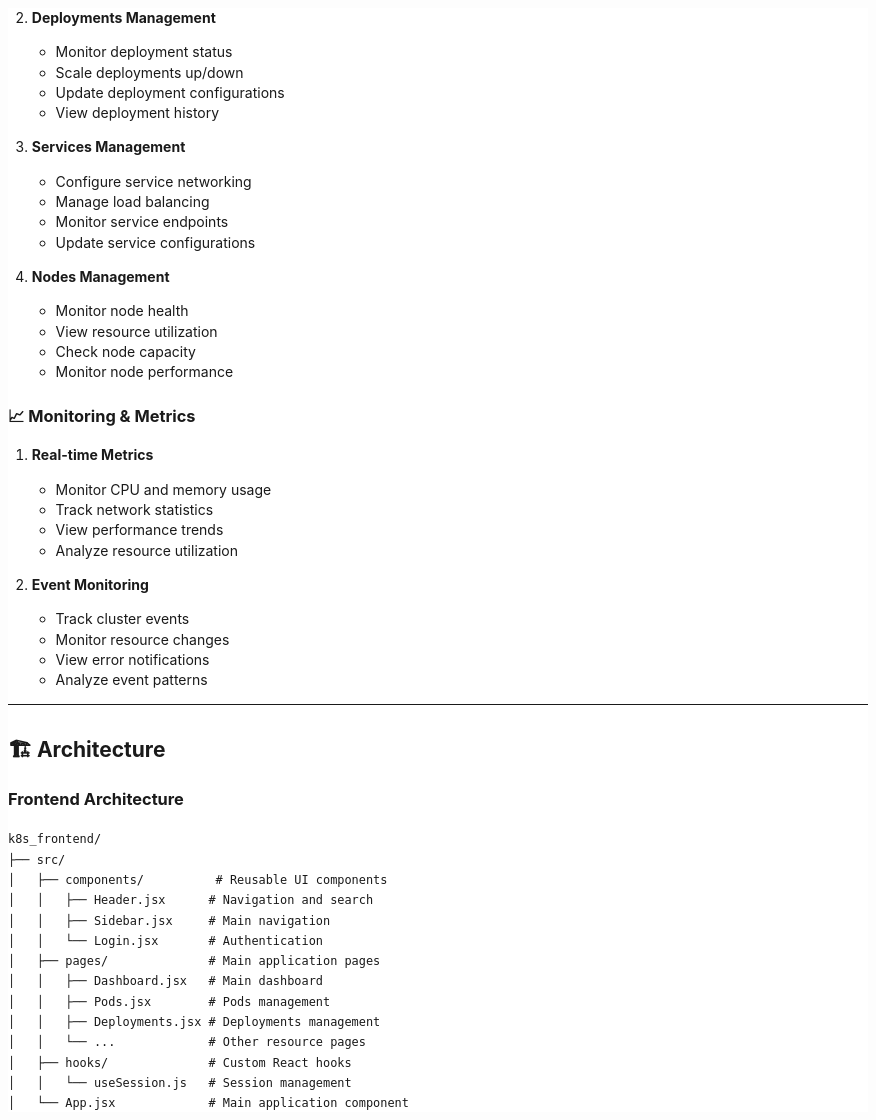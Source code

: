 2. **Deployments Management**
   - Monitor deployment status
   - Scale deployments up/down
   - Update deployment configurations
   - View deployment history

3. **Services Management**
   - Configure service networking
   - Manage load balancing
   - Monitor service endpoints
   - Update service configurations

4. **Nodes Management**
   - Monitor node health
   - View resource utilization
   - Check node capacity
   - Monitor node performance

### 📈 Monitoring & Metrics

1. **Real-time Metrics**
   - Monitor CPU and memory usage
   - Track network statistics
   - View performance trends
   - Analyze resource utilization

2. **Event Monitoring**
   - Track cluster events
   - Monitor resource changes
   - View error notifications
   - Analyze event patterns

---

## 🏗️ Architecture

### Frontend Architecture

```
k8s_frontend/
├── src/
│   ├── components/          # Reusable UI components
│   │   ├── Header.jsx      # Navigation and search
│   │   ├── Sidebar.jsx     # Main navigation
│   │   └── Login.jsx       # Authentication
│   ├── pages/              # Main application pages
│   │   ├── Dashboard.jsx   # Main dashboard
│   │   ├── Pods.jsx        # Pods management
│   │   ├── Deployments.jsx # Deployments management
│   │   └── ...             # Other resource pages
│   ├── hooks/              # Custom React hooks
│   │   └── useSession.js   # Session management
│   └── App.jsx             # Main application component
```
